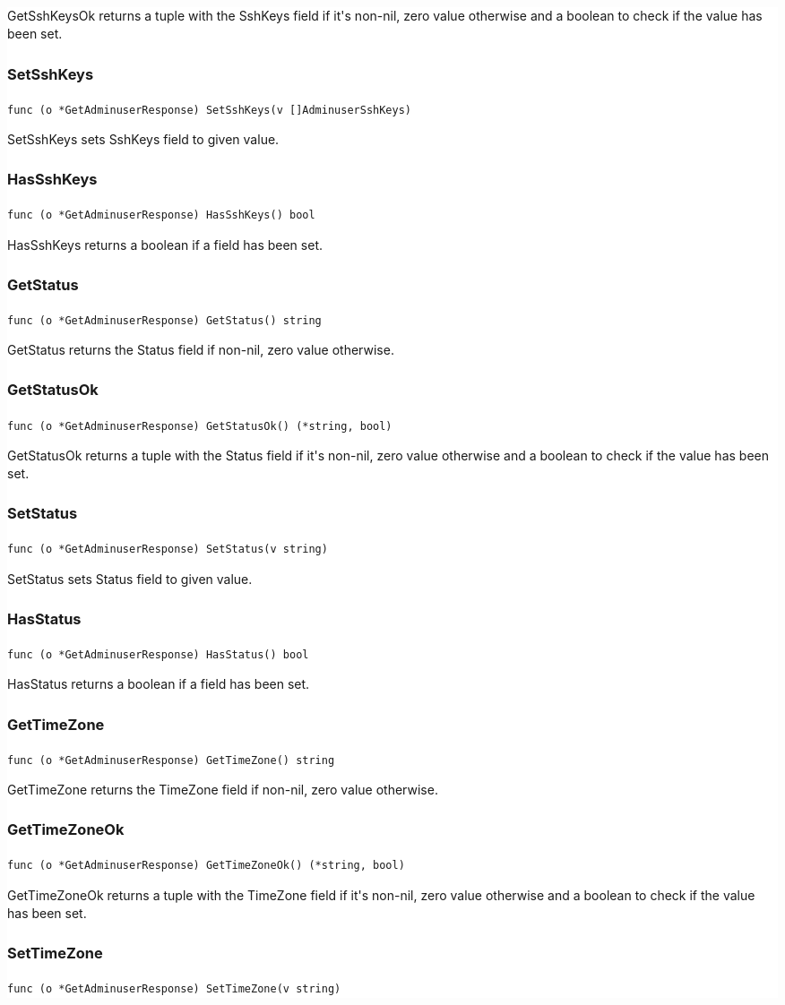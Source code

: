 GetSshKeysOk returns a tuple with the SshKeys field if it's non-nil, zero value otherwise
and a boolean to check if the value has been set.

### SetSshKeys

`func (o *GetAdminuserResponse) SetSshKeys(v []AdminuserSshKeys)`

SetSshKeys sets SshKeys field to given value.

### HasSshKeys

`func (o *GetAdminuserResponse) HasSshKeys() bool`

HasSshKeys returns a boolean if a field has been set.

### GetStatus

`func (o *GetAdminuserResponse) GetStatus() string`

GetStatus returns the Status field if non-nil, zero value otherwise.

### GetStatusOk

`func (o *GetAdminuserResponse) GetStatusOk() (*string, bool)`

GetStatusOk returns a tuple with the Status field if it's non-nil, zero value otherwise
and a boolean to check if the value has been set.

### SetStatus

`func (o *GetAdminuserResponse) SetStatus(v string)`

SetStatus sets Status field to given value.

### HasStatus

`func (o *GetAdminuserResponse) HasStatus() bool`

HasStatus returns a boolean if a field has been set.

### GetTimeZone

`func (o *GetAdminuserResponse) GetTimeZone() string`

GetTimeZone returns the TimeZone field if non-nil, zero value otherwise.

### GetTimeZoneOk

`func (o *GetAdminuserResponse) GetTimeZoneOk() (*string, bool)`

GetTimeZoneOk returns a tuple with the TimeZone field if it's non-nil, zero value otherwise
and a boolean to check if the value has been set.

### SetTimeZone

`func (o *GetAdminuserResponse) SetTimeZone(v string)`
